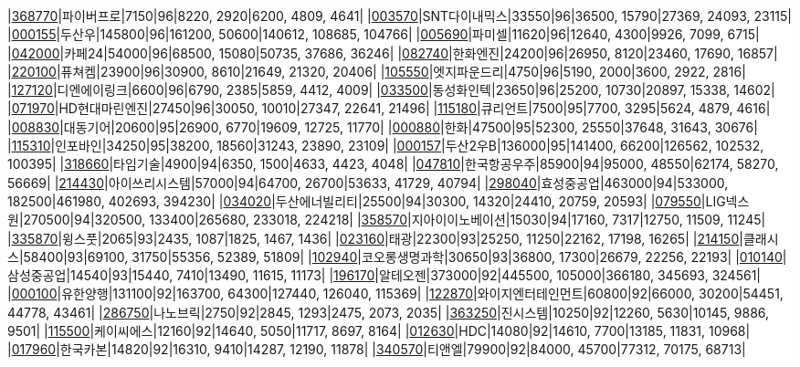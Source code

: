 |[368770](https://finance.daum.net/quotes/A368770)|파이버프로|7150|96|8220, 2920|6200, 4809, 4641|
|[003570](https://finance.daum.net/quotes/A003570)|SNT다이내믹스|33550|96|36500, 15790|27369, 24093, 23115|
|[000155](https://finance.daum.net/quotes/A000155)|두산우|145800|96|161200, 50600|140612, 108685, 104766|
|[005690](https://finance.daum.net/quotes/A005690)|파미셀|11620|96|12640, 4300|9926, 7099, 6715|
|[042000](https://finance.daum.net/quotes/A042000)|카페24|54000|96|68500, 15080|50735, 37686, 36246|
|[082740](https://finance.daum.net/quotes/A082740)|한화엔진|24200|96|26950, 8120|23460, 17690, 16857|
|[220100](https://finance.daum.net/quotes/A220100)|퓨쳐켐|23900|96|30900, 8610|21649, 21320, 20406|
|[105550](https://finance.daum.net/quotes/A105550)|엣지파운드리|4750|96|5190, 2000|3600, 2922, 2816|
|[127120](https://finance.daum.net/quotes/A127120)|디엔에이링크|6600|96|6790, 2385|5859, 4412, 4009|
|[033500](https://finance.daum.net/quotes/A033500)|동성화인텍|23650|96|25200, 10730|20897, 15338, 14602|
|[071970](https://finance.daum.net/quotes/A071970)|HD현대마린엔진|27450|96|30050, 10010|27347, 22641, 21496|
|[115180](https://finance.daum.net/quotes/A115180)|큐리언트|7500|95|7700, 3295|5624, 4879, 4616|
|[008830](https://finance.daum.net/quotes/A008830)|대동기어|20600|95|26900, 6770|19609, 12725, 11770|
|[000880](https://finance.daum.net/quotes/A000880)|한화|47500|95|52300, 25550|37648, 31643, 30676|
|[115310](https://finance.daum.net/quotes/A115310)|인포바인|34250|95|38200, 18560|31243, 23890, 23109|
|[000157](https://finance.daum.net/quotes/A000157)|두산2우B|136000|95|141400, 66200|126562, 102532, 100395|
|[318660](https://finance.daum.net/quotes/A318660)|타임기술|4900|94|6350, 1500|4633, 4423, 4048|
|[047810](https://finance.daum.net/quotes/A047810)|한국항공우주|85900|94|95000, 48550|62174, 58270, 56669|
|[214430](https://finance.daum.net/quotes/A214430)|아이쓰리시스템|57000|94|64700, 26700|53633, 41729, 40794|
|[298040](https://finance.daum.net/quotes/A298040)|효성중공업|463000|94|533000, 182500|461980, 402693, 394230|
|[034020](https://finance.daum.net/quotes/A034020)|두산에너빌리티|25500|94|30300, 14320|24410, 20759, 20593|
|[079550](https://finance.daum.net/quotes/A079550)|LIG넥스원|270500|94|320500, 133400|265680, 233018, 224218|
|[358570](https://finance.daum.net/quotes/A358570)|지아이이노베이션|15030|94|17160, 7317|12750, 11509, 11245|
|[335870](https://finance.daum.net/quotes/A335870)|윙스풋|2065|93|2435, 1087|1825, 1467, 1436|
|[023160](https://finance.daum.net/quotes/A023160)|태광|22300|93|25250, 11250|22162, 17198, 16265|
|[214150](https://finance.daum.net/quotes/A214150)|클래시스|58400|93|69100, 31750|55356, 52389, 51809|
|[102940](https://finance.daum.net/quotes/A102940)|코오롱생명과학|30650|93|36800, 17300|26679, 22256, 22193|
|[010140](https://finance.daum.net/quotes/A010140)|삼성중공업|14540|93|15440, 7410|13490, 11615, 11173|
|[196170](https://finance.daum.net/quotes/A196170)|알테오젠|373000|92|445500, 105000|366180, 345693, 324561|
|[000100](https://finance.daum.net/quotes/A000100)|유한양행|131100|92|163700, 64300|127440, 126040, 115369|
|[122870](https://finance.daum.net/quotes/A122870)|와이지엔터테인먼트|60800|92|66000, 30200|54451, 44778, 43461|
|[286750](https://finance.daum.net/quotes/A286750)|나노브릭|2750|92|2845, 1293|2475, 2073, 2035|
|[363250](https://finance.daum.net/quotes/A363250)|진시스템|10250|92|12260, 5630|10145, 9886, 9501|
|[115500](https://finance.daum.net/quotes/A115500)|케이씨에스|12160|92|14640, 5050|11717, 8697, 8164|
|[012630](https://finance.daum.net/quotes/A012630)|HDC|14080|92|14610, 7700|13185, 11831, 10968|
|[017960](https://finance.daum.net/quotes/A017960)|한국카본|14820|92|16310, 9410|14287, 12190, 11878|
|[340570](https://finance.daum.net/quotes/A340570)|티앤엘|79900|92|84000, 45700|77312, 70175, 68713|
